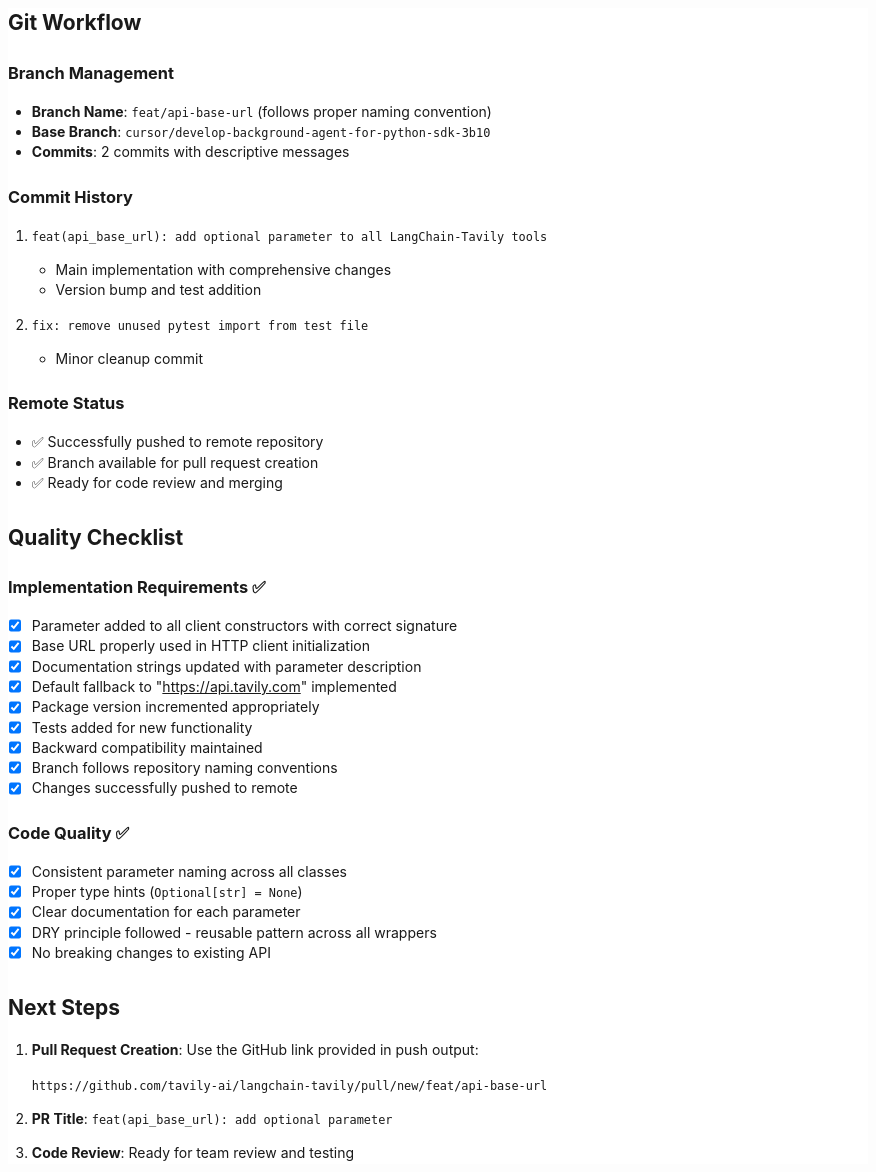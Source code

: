 ## Git Workflow

### Branch Management
- **Branch Name**: `feat/api-base-url` (follows proper naming convention)
- **Base Branch**: `cursor/develop-background-agent-for-python-sdk-3b10`
- **Commits**: 2 commits with descriptive messages

### Commit History
1. `feat(api_base_url): add optional parameter to all LangChain-Tavily tools`
   - Main implementation with comprehensive changes
   - Version bump and test addition
   
2. `fix: remove unused pytest import from test file`
   - Minor cleanup commit

### Remote Status
- ✅ Successfully pushed to remote repository
- ✅ Branch available for pull request creation
- ✅ Ready for code review and merging

## Quality Checklist

### Implementation Requirements ✅
- [x] Parameter added to all client constructors with correct signature
- [x] Base URL properly used in HTTP client initialization  
- [x] Documentation strings updated with parameter description
- [x] Default fallback to "https://api.tavily.com" implemented
- [x] Package version incremented appropriately
- [x] Tests added for new functionality
- [x] Backward compatibility maintained
- [x] Branch follows repository naming conventions
- [x] Changes successfully pushed to remote

### Code Quality ✅
- [x] Consistent parameter naming across all classes
- [x] Proper type hints (`Optional[str] = None`)
- [x] Clear documentation for each parameter
- [x] DRY principle followed - reusable pattern across all wrappers
- [x] No breaking changes to existing API

## Next Steps

1. **Pull Request Creation**: Use the GitHub link provided in push output:
   ```
   https://github.com/tavily-ai/langchain-tavily/pull/new/feat/api-base-url
   ```

2. **PR Title**: `feat(api_base_url): add optional parameter`

3. **Code Review**: Ready for team review and testing
